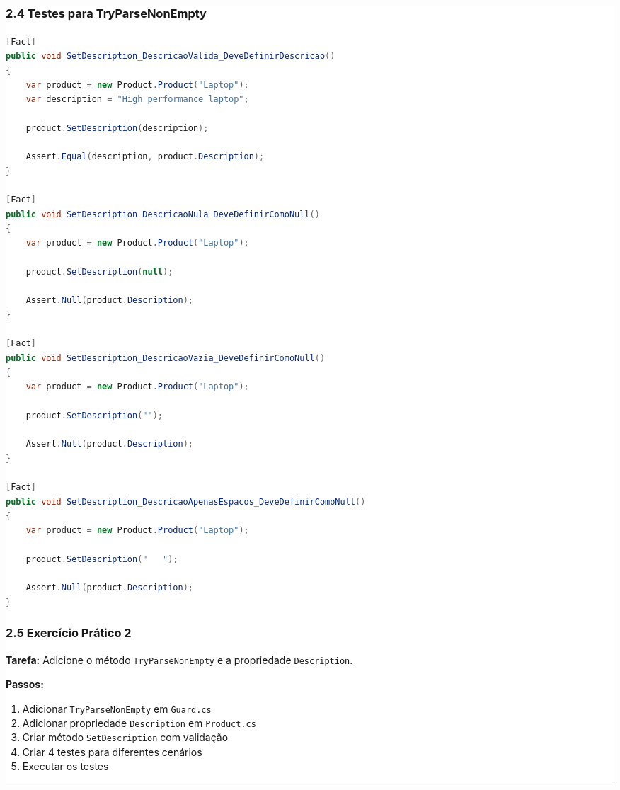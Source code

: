 ### 2.4 Testes para TryParseNonEmpty

```csharp
[Fact]
public void SetDescription_DescricaoValida_DeveDefinirDescricao()
{
    var product = new Product.Product("Laptop");
    var description = "High performance laptop";
    
    product.SetDescription(description);
    
    Assert.Equal(description, product.Description);
}

[Fact]
public void SetDescription_DescricaoNula_DeveDefinirComoNull()
{
    var product = new Product.Product("Laptop");
    
    product.SetDescription(null);
    
    Assert.Null(product.Description);
}

[Fact]
public void SetDescription_DescricaoVazia_DeveDefinirComoNull()
{
    var product = new Product.Product("Laptop");
    
    product.SetDescription("");
    
    Assert.Null(product.Description);
}

[Fact]
public void SetDescription_DescricaoApenasEspacos_DeveDefinirComoNull()
{
    var product = new Product.Product("Laptop");
    
    product.SetDescription("   ");
    
    Assert.Null(product.Description);
}
```

### 2.5 Exercício Prático 2

**Tarefa:** Adicione o método `TryParseNonEmpty` e a propriedade `Description`.

**Passos:**
1. Adicionar `TryParseNonEmpty` em `Guard.cs`
2. Adicionar propriedade `Description` em `Product.cs`
3. Criar método `SetDescription` com validação
4. Criar 4 testes para diferentes cenários
5. Executar os testes

---